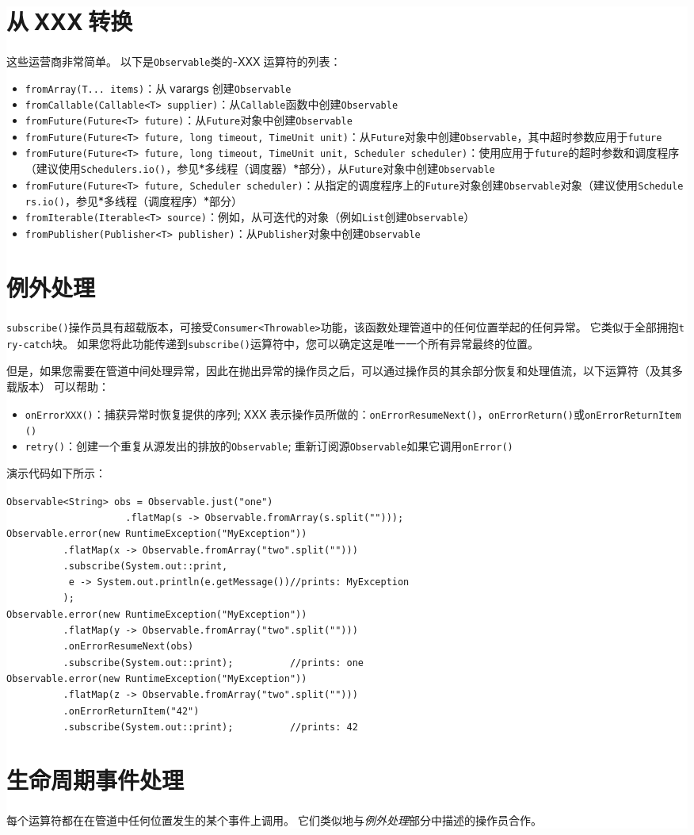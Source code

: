 # 从 XXX 转换

这些运营商非常简单。 以下是`Observable`类的-XXX 运算符的列表：

*   `fromArray(T... items)`：从 varargs 创建`Observable`
*   `fromCallable(Callable<T> supplier)`：从`Callable`函数中创建`Observable`
*   `fromFuture(Future<T> future)`：从`Future`对象中创建`Observable`
*   `fromFuture(Future<T> future, long timeout, TimeUnit unit)`：从`Future`对象中创建`Observable`，其中超时参数应用于`future`
*   `fromFuture(Future<T> future, long timeout, TimeUnit unit, Scheduler scheduler)`：使用应用于`future`的超时参数和调度程序（建议使用`Schedulers.io()`，参见*多线程（调度器）*部分），从`Future`对象中创建`Observable`
*   `fromFuture(Future<T> future, Scheduler scheduler)`：从指定的调度程序上的`Future`对象创建`Observable`对象（建议使用`Schedulers.io()`，参见*多线程（调度程序）*部分）
*   `fromIterable(Iterable<T> source)`：例如，从可迭代的对象（例如`List`创建`Observable`）
*   `fromPublisher(Publisher<T> publisher)`：从`Publisher`对象中创建`Observable`

# 例外处理

`subscribe()`操作员具有超载版本，可接受`Consumer<Throwable>`功能，该函数处理管道中的任何位置举起的任何异常。 它类似于全部拥抱`try-catch`块。 如果您将此功能传递到`subscribe()`运算符中，您可以确定这是唯一一个所有异常最终的位置。

但是，如果您需要在管道中间处理异常，因此在抛出异常的操作员之后，可以通过操作员的其余部分恢复和处理值流，以下运算符（及其多载版本） 可以帮助：

*   `onErrorXXX()`：捕获异常时恢复提供的序列; XXX 表示操作员所做的：`onErrorResumeNext()`，`onErrorReturn()`或`onErrorReturnItem()`
*   `retry()`：创建一个重复从源发出的排放的`Observable`; 重新订阅源`Observable`如果它调用`onError()`

演示代码如下所示：

```
Observable<String> obs = Observable.just("one")
                     .flatMap(s -> Observable.fromArray(s.split("")));
Observable.error(new RuntimeException("MyException"))
          .flatMap(x -> Observable.fromArray("two".split("")))
          .subscribe(System.out::print,
           e -> System.out.println(e.getMessage())//prints: MyException
          );
Observable.error(new RuntimeException("MyException"))
          .flatMap(y -> Observable.fromArray("two".split("")))
          .onErrorResumeNext(obs)
          .subscribe(System.out::print);          //prints: one
Observable.error(new RuntimeException("MyException"))
          .flatMap(z -> Observable.fromArray("two".split("")))
          .onErrorReturnItem("42")
          .subscribe(System.out::print);          //prints: 42

```

# 生命周期事件处理

每个运算符都在在管道中任何位置发生的某个事件上调用。 它们类似地与*例外处理*部分中描述的操作员合作。
